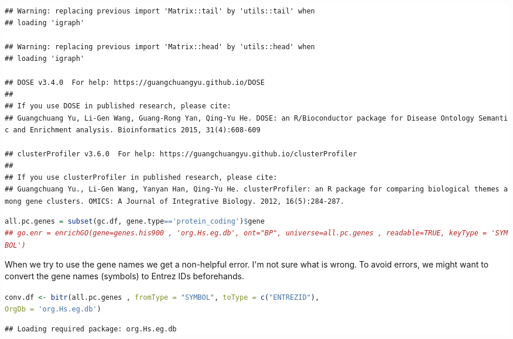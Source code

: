     ## Warning: replacing previous import 'Matrix::tail' by 'utils::tail' when
    ## loading 'igraph'

    ## Warning: replacing previous import 'Matrix::head' by 'utils::head' when
    ## loading 'igraph'

    ## DOSE v3.4.0  For help: https://guangchuangyu.github.io/DOSE
    ## 
    ## If you use DOSE in published research, please cite:
    ## Guangchuang Yu, Li-Gen Wang, Guang-Rong Yan, Qing-Yu He. DOSE: an R/Bioconductor package for Disease Ontology Semantic and Enrichment analysis. Bioinformatics 2015, 31(4):608-609

    ## clusterProfiler v3.6.0  For help: https://guangchuangyu.github.io/clusterProfiler
    ## 
    ## If you use clusterProfiler in published research, please cite:
    ## Guangchuang Yu., Li-Gen Wang, Yanyan Han, Qing-Yu He. clusterProfiler: an R package for comparing biological themes among gene clusters. OMICS: A Journal of Integrative Biology. 2012, 16(5):284-287.

``` r
all.pc.genes = subset(gc.df, gene.type=='protein_coding')$gene
## go.enr = enrichGO(gene=genes.his900 , 'org.Hs.eg.db', ont="BP", universe=all.pc.genes , readable=TRUE, keyType = 'SYMBOL')
```

When we try to use the gene names we get a non-helpful error. I'm not sure what is wrong. To avoid errors, we might want to convert the gene names (symbols) to Entrez IDs beforehands.

``` r
conv.df <- bitr(all.pc.genes , fromType = "SYMBOL", toType = c("ENTREZID"),
OrgDb = 'org.Hs.eg.db')
```

    ## Loading required package: org.Hs.eg.db
